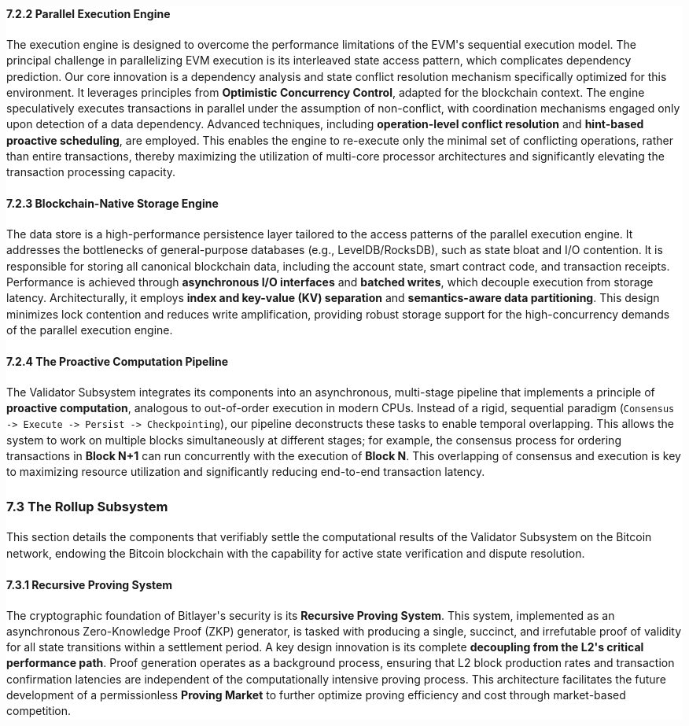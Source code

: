 #### 7.2.2 Parallel Execution Engine

The execution engine is designed to overcome the performance limitations of the EVM's sequential execution model. The principal challenge in parallelizing EVM execution is its interleaved state access pattern, which complicates dependency prediction. Our core innovation is a dependency analysis and state conflict resolution mechanism specifically optimized for this environment. It leverages principles from **Optimistic Concurrency Control**, adapted for the blockchain context. The engine speculatively executes transactions in parallel under the assumption of non-conflict, with coordination mechanisms engaged only upon detection of a data dependency. Advanced techniques, including **operation-level conflict resolution** and **hint-based proactive scheduling**, are employed. This enables the engine to re-execute only the minimal set of conflicting operations, rather than entire transactions, thereby maximizing the utilization of multi-core processor architectures and significantly elevating the transaction processing capacity.

#### 7.2.3 Blockchain-Native Storage Engine

The data store is a high-performance persistence layer tailored to the access patterns of the parallel execution engine. It addresses the bottlenecks of general-purpose databases (e.g., LevelDB/RocksDB), such as state bloat and I/O contention. It is responsible for storing all canonical blockchain data, including the account state, smart contract code, and transaction receipts. Performance is achieved through **asynchronous I/O interfaces** and **batched writes**, which decouple execution from storage latency. Architecturally, it employs **index and key-value (KV) separation** and **semantics-aware data partitioning**. This design minimizes lock contention and reduces write amplification, providing robust storage support for the high-concurrency demands of the parallel execution engine.

#### 7.2.4 The Proactive Computation Pipeline

The Validator Subsystem integrates its components into an asynchronous, multi-stage pipeline that implements a principle of **proactive computation**, analogous to out-of-order execution in modern CPUs. Instead of a rigid, sequential paradigm (`Consensus -> Execute -> Persist -> Checkpointing`), our pipeline deconstructs these tasks to enable temporal overlapping. This allows the system to work on multiple blocks simultaneously at different stages; for example, the consensus process for ordering transactions in **Block N+1** can run concurrently with the execution of **Block N**. This overlapping of consensus and execution is key to maximizing resource utilization and significantly reducing end-to-end transaction latency.

### 7.3 The Rollup Subsystem

This section details the components that verifiably settle the computational results of the Validator Subsystem on the Bitcoin network, endowing the Bitcoin blockchain with the capability for active state verification and dispute resolution.

#### 7.3.1 Recursive Proving System

The cryptographic foundation of Bitlayer's security is its **Recursive Proving System**. This system, implemented as an asynchronous Zero-Knowledge Proof (ZKP) generator, is tasked with producing a single, succinct, and irrefutable proof of validity for all state transitions within a settlement period. A key design innovation is its complete **decoupling from the L2's critical performance path**. Proof generation operates as a background process, ensuring that L2 block production rates and transaction confirmation latencies are independent of the computationally intensive proving process. This architecture facilitates the future development of a permissionless **Proving Market** to further optimize proving efficiency and cost through market-based competition.
